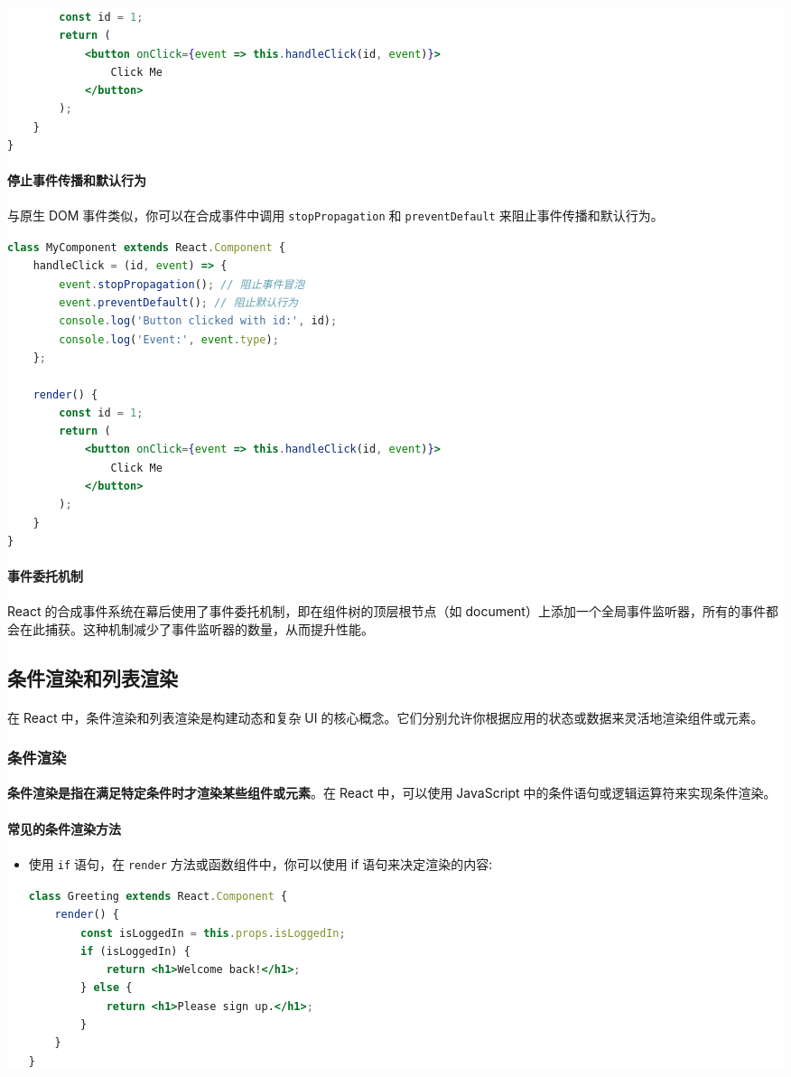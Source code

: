 ```jsx
        const id = 1;
        return (
            <button onClick={event => this.handleClick(id, event)}>
                Click Me
            </button>
        );
    }
}
```

#### 停止事件传播和默认行为
与原生 DOM 事件类似，你可以在合成事件中调用 `stopPropagation` 和 `preventDefault` 来阻止事件传播和默认行为。
```jsx
class MyComponent extends React.Component {
    handleClick = (id, event) => {
        event.stopPropagation(); // 阻止事件冒泡
        event.preventDefault(); // 阻止默认行为
        console.log('Button clicked with id:', id);
        console.log('Event:', event.type);
    };

    render() {
        const id = 1;
        return (
            <button onClick={event => this.handleClick(id, event)}>
                Click Me
            </button>
        );
    }
}
```

#### 事件委托机制
React 的合成事件系统在幕后使用了事件委托机制，即在组件树的顶层根节点（如 document）上添加一个全局事件监听器，所有的事件都会在此捕获。这种机制减少了事件监听器的数量，从而提升性能。


## 条件渲染和列表渲染

在 React 中，条件渲染和列表渲染是构建动态和复杂 UI 的核心概念。它们分别允许你根据应用的状态或数据来灵活地渲染组件或元素。

### 条件渲染
**条件渲染是指在满足特定条件时才渲染某些组件或元素**。在 React 中，可以使用 JavaScript 中的条件语句或逻辑运算符来实现条件渲染。

#### 常见的条件渲染方法
- 使用 `if` 语句，在 `render` 方法或函数组件中，你可以使用 if 语句来决定渲染的内容:

  ```jsx
  class Greeting extends React.Component {
      render() {
          const isLoggedIn = this.props.isLoggedIn;
          if (isLoggedIn) {
              return <h1>Welcome back!</h1>;
          } else {
              return <h1>Please sign up.</h1>;
          }
      }
  }
  ```
  